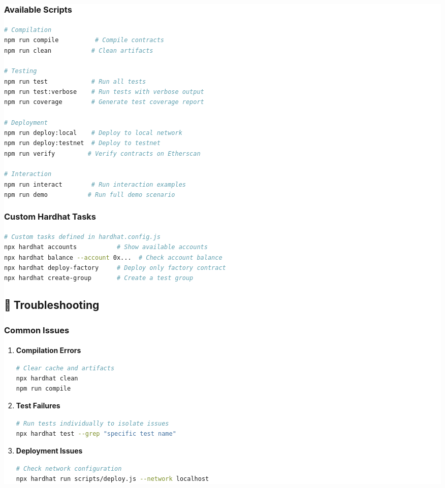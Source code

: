 ### Available Scripts

```bash
# Compilation
npm run compile          # Compile contracts
npm run clean           # Clean artifacts

# Testing
npm run test            # Run all tests
npm run test:verbose    # Run tests with verbose output
npm run coverage        # Generate test coverage report

# Deployment
npm run deploy:local    # Deploy to local network
npm run deploy:testnet  # Deploy to testnet
npm run verify         # Verify contracts on Etherscan

# Interaction
npm run interact        # Run interaction examples
npm run demo           # Run full demo scenario
```

### Custom Hardhat Tasks

```bash
# Custom tasks defined in hardhat.config.js
npx hardhat accounts           # Show available accounts
npx hardhat balance --account 0x...  # Check account balance
npx hardhat deploy-factory     # Deploy only factory contract
npx hardhat create-group       # Create a test group
```

## 🔧 Troubleshooting

### Common Issues

1. **Compilation Errors**
   ```bash
   # Clear cache and artifacts
   npx hardhat clean
   npm run compile
   ```

2. **Test Failures**
   ```bash
   # Run tests individually to isolate issues
   npx hardhat test --grep "specific test name"
   ```

3. **Deployment Issues**
   ```bash
   # Check network configuration
   npx hardhat run scripts/deploy.js --network localhost
   ```
